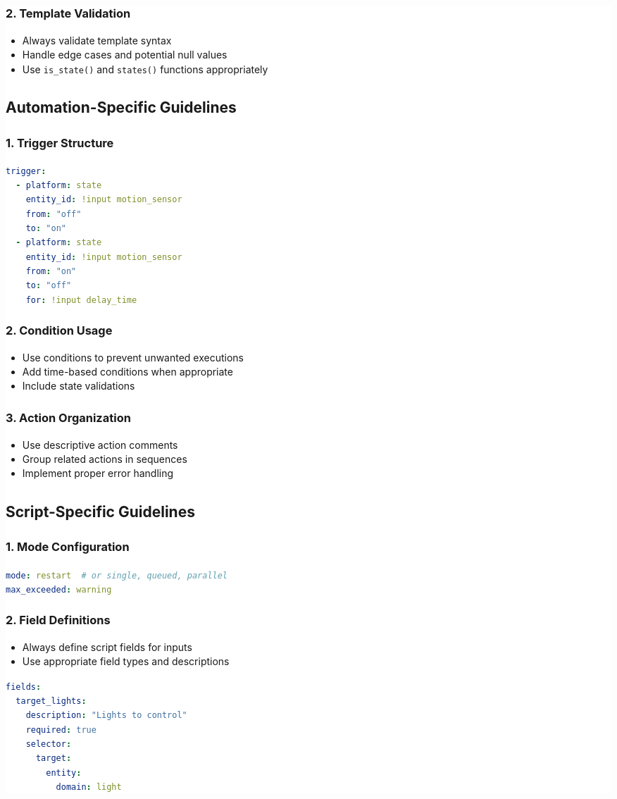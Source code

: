 ### 2. Template Validation
- Always validate template syntax
- Handle edge cases and potential null values
- Use `is_state()` and `states()` functions appropriately

## Automation-Specific Guidelines

### 1. Trigger Structure
```yaml
trigger:
  - platform: state
    entity_id: !input motion_sensor
    from: "off"
    to: "on"
  - platform: state
    entity_id: !input motion_sensor
    from: "on"
    to: "off"
    for: !input delay_time
```

### 2. Condition Usage
- Use conditions to prevent unwanted executions
- Add time-based conditions when appropriate
- Include state validations

### 3. Action Organization
- Use descriptive action comments
- Group related actions in sequences
- Implement proper error handling

## Script-Specific Guidelines

### 1. Mode Configuration
```yaml
mode: restart  # or single, queued, parallel
max_exceeded: warning
```

### 2. Field Definitions
- Always define script fields for inputs
- Use appropriate field types and descriptions

```yaml
fields:
  target_lights:
    description: "Lights to control"
    required: true
    selector:
      target:
        entity:
          domain: light
```
